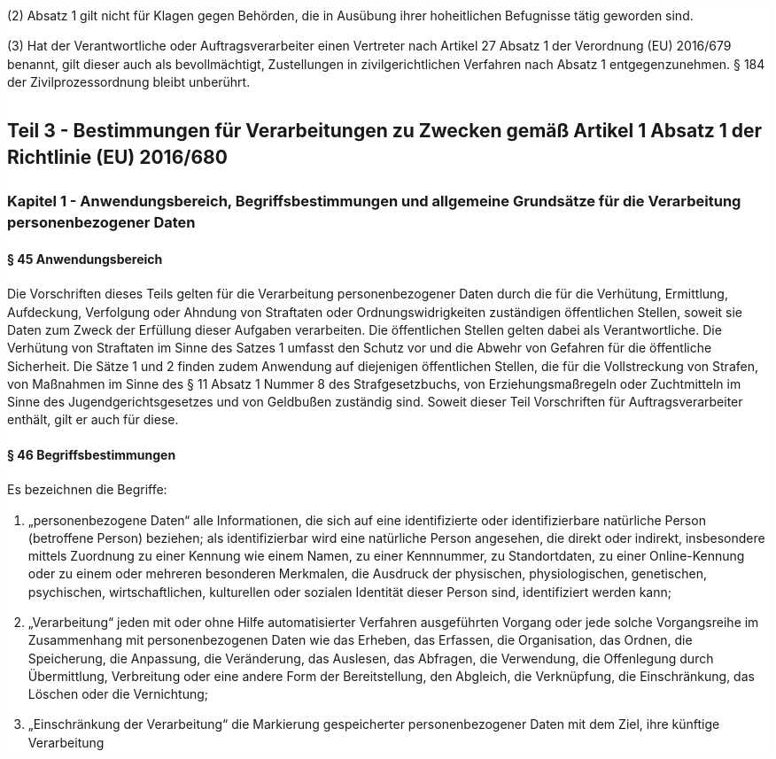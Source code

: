 (2) Absatz 1 gilt nicht für Klagen gegen Behörden, die in Ausübung
ihrer hoheitlichen Befugnisse tätig geworden sind.

(3) Hat der Verantwortliche oder Auftragsverarbeiter einen Vertreter
nach Artikel 27 Absatz 1 der Verordnung (EU) 2016/679 benannt, gilt
dieser auch als bevollmächtigt, Zustellungen in zivilgerichtlichen
Verfahren nach Absatz 1 entgegenzunehmen. § 184 der
Zivilprozessordnung bleibt unberührt.


## Teil 3 - Bestimmungen für Verarbeitungen zu Zwecken gemäß Artikel 1 Absatz 1 der Richtlinie (EU) 2016/680


### Kapitel 1 - Anwendungsbereich, Begriffsbestimmungen und allgemeine Grundsätze für die Verarbeitung personenbezogener Daten


#### § 45 Anwendungsbereich

Die Vorschriften dieses Teils gelten für die Verarbeitung
personenbezogener Daten durch die für die Verhütung, Ermittlung,
Aufdeckung, Verfolgung oder Ahndung von Straftaten oder
Ordnungswidrigkeiten zuständigen öffentlichen Stellen, soweit sie
Daten zum Zweck der Erfüllung dieser Aufgaben verarbeiten. Die
öffentlichen Stellen gelten dabei als Verantwortliche. Die Verhütung
von Straftaten im Sinne des Satzes 1 umfasst den Schutz vor und die
Abwehr von Gefahren für die öffentliche Sicherheit. Die Sätze 1 und 2
finden zudem Anwendung auf diejenigen öffentlichen Stellen, die für
die Vollstreckung von Strafen, von Maßnahmen im Sinne des § 11 Absatz
1 Nummer 8 des Strafgesetzbuchs, von Erziehungsmaßregeln oder
Zuchtmitteln im Sinne des Jugendgerichtsgesetzes und von Geldbußen
zuständig sind. Soweit dieser Teil Vorschriften für
Auftragsverarbeiter enthält, gilt er auch für diese.


#### § 46 Begriffsbestimmungen

Es bezeichnen die Begriffe:

1.  „personenbezogene Daten“ alle Informationen, die sich auf eine
    identifizierte oder identifizierbare natürliche Person (betroffene
    Person) beziehen; als identifizierbar wird eine natürliche Person
    angesehen, die direkt oder indirekt, insbesondere mittels Zuordnung zu
    einer Kennung wie einem Namen, zu einer Kennnummer, zu Standortdaten,
    zu einer Online-Kennung oder zu einem oder mehreren besonderen
    Merkmalen, die Ausdruck der physischen, physiologischen, genetischen,
    psychischen, wirtschaftlichen, kulturellen oder sozialen Identität
    dieser Person sind, identifiziert werden kann;


2.  „Verarbeitung“ jeden mit oder ohne Hilfe automatisierter Verfahren
    ausgeführten Vorgang oder jede solche Vorgangsreihe im Zusammenhang
    mit personenbezogenen Daten wie das Erheben, das Erfassen, die
    Organisation, das Ordnen, die Speicherung, die Anpassung, die
    Veränderung, das Auslesen, das Abfragen, die Verwendung, die
    Offenlegung durch Übermittlung, Verbreitung oder eine andere Form der
    Bereitstellung, den Abgleich, die Verknüpfung, die Einschränkung, das
    Löschen oder die Vernichtung;


3.  „Einschränkung der Verarbeitung“ die Markierung gespeicherter
    personenbezogener Daten mit dem Ziel, ihre künftige Verarbeitung
